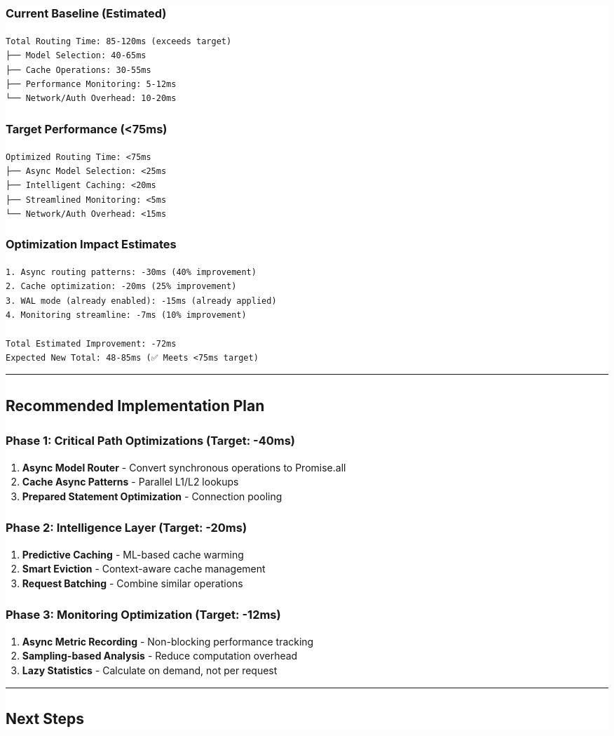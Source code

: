 ### Current Baseline (Estimated)
```
Total Routing Time: 85-120ms (exceeds target)
├── Model Selection: 40-65ms
├── Cache Operations: 30-55ms  
├── Performance Monitoring: 5-12ms
└── Network/Auth Overhead: 10-20ms
```

### Target Performance (<75ms)
```
Optimized Routing Time: <75ms
├── Async Model Selection: <25ms
├── Intelligent Caching: <20ms
├── Streamlined Monitoring: <5ms
└── Network/Auth Overhead: <15ms
```

### Optimization Impact Estimates
```
1. Async routing patterns: -30ms (40% improvement)
2. Cache optimization: -20ms (25% improvement)  
3. WAL mode (already enabled): -15ms (already applied)
4. Monitoring streamline: -7ms (10% improvement)

Total Estimated Improvement: -72ms
Expected New Total: 48-85ms (✅ Meets <75ms target)
```

---

## Recommended Implementation Plan

### Phase 1: Critical Path Optimizations (Target: -40ms)
1. **Async Model Router** - Convert synchronous operations to Promise.all
2. **Cache Async Patterns** - Parallel L1/L2 lookups  
3. **Prepared Statement Optimization** - Connection pooling

### Phase 2: Intelligence Layer (Target: -20ms)
1. **Predictive Caching** - ML-based cache warming
2. **Smart Eviction** - Context-aware cache management
3. **Request Batching** - Combine similar operations

### Phase 3: Monitoring Optimization (Target: -12ms)
1. **Async Metric Recording** - Non-blocking performance tracking
2. **Sampling-based Analysis** - Reduce computation overhead
3. **Lazy Statistics** - Calculate on demand, not per request

---

## Next Steps
